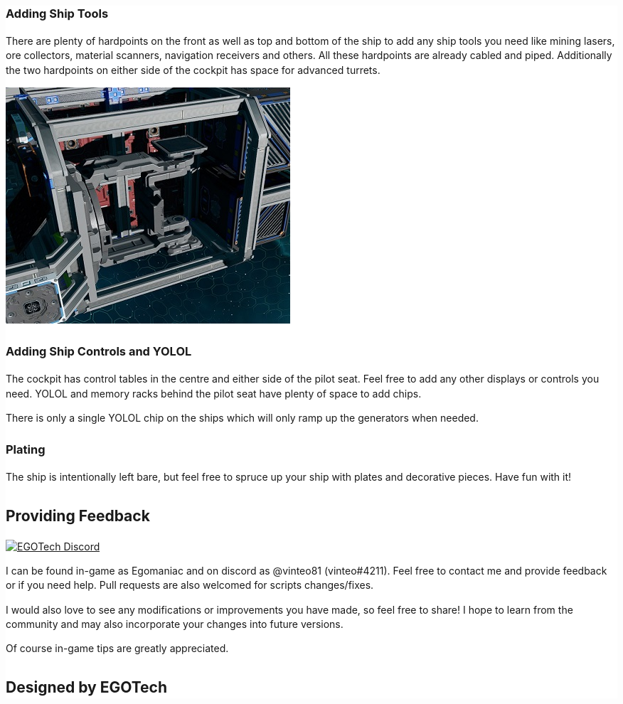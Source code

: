 ### Adding Ship Tools

There are plenty of hardpoints on the front as well as top and bottom of the ship to add any ship tools you need like mining lasers, ore collectors, material scanners, navigation receivers and others. All these hardpoints are already cabled and piped. Additionally the two hardpoints on either side of the cockpit has space for advanced turrets.

![Advanced Turret](images/advanced_turret.jpg)

### Adding Ship Controls and YOLOL

The cockpit has control tables in the centre and either side of the pilot seat. Feel free to add any other displays or controls you need. YOLOL and memory racks behind the pilot seat have plenty of space to add chips.

There is only a single YOLOL chip on the ships which will only ramp up the generators when needed.

### Plating

The ship is intentionally left bare, but feel free to spruce up your ship with plates and decorative pieces. Have fun with it!

## Providing Feedback

[![EGOTech Discord](https://discordapp.com/api/guilds/1013328685564178472/widget.png?style=banner2)](https://discord.gg/BKwVGvncmN)

I can be found in-game as Egomaniac and on discord as @vinteo81 (vinteo#4211). Feel free to contact me and provide feedback or if you need help. Pull requests are also welcomed for scripts changes/fixes.

I would also love to see any modifications or improvements you have made, so feel free to share! I hope to learn from the community and may also incorporate your changes into future versions.

Of course in-game tips are greatly appreciated.

## Designed by EGOTech
